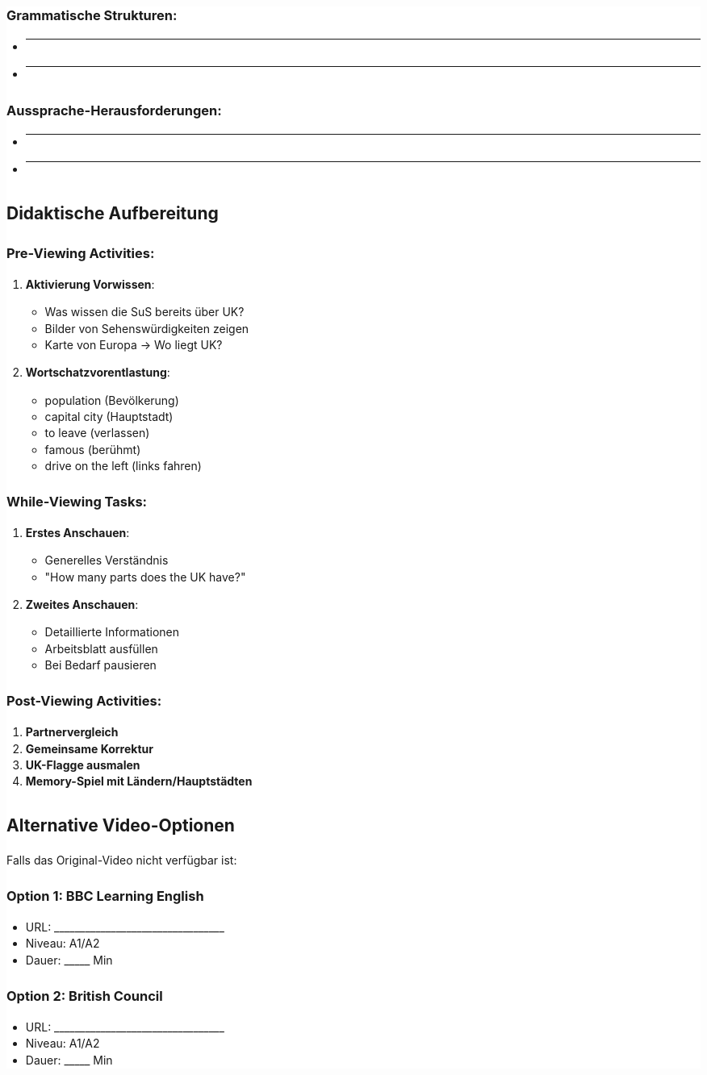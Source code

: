 ### Grammatische Strukturen:
- _________________________________
- _________________________________

### Aussprache-Herausforderungen:
- _________________________________
- _________________________________

## Didaktische Aufbereitung

### Pre-Viewing Activities:
1. **Aktivierung Vorwissen**: 
   - Was wissen die SuS bereits über UK?
   - Bilder von Sehenswürdigkeiten zeigen
   - Karte von Europa → Wo liegt UK?

2. **Wortschatzvorentlastung**:
   - population (Bevölkerung)
   - capital city (Hauptstadt)
   - to leave (verlassen)
   - famous (berühmt)
   - drive on the left (links fahren)

### While-Viewing Tasks:
1. **Erstes Anschauen**: 
   - Generelles Verständnis
   - "How many parts does the UK have?"

2. **Zweites Anschauen**:
   - Detaillierte Informationen
   - Arbeitsblatt ausfüllen
   - Bei Bedarf pausieren

### Post-Viewing Activities:
1. **Partnervergleich**
2. **Gemeinsame Korrektur**
3. **UK-Flagge ausmalen**
4. **Memory-Spiel mit Ländern/Hauptstädten**

## Alternative Video-Optionen

Falls das Original-Video nicht verfügbar ist:

### Option 1: BBC Learning English
- URL: _________________________________
- Niveau: A1/A2
- Dauer: _____ Min

### Option 2: British Council
- URL: _________________________________
- Niveau: A1/A2
- Dauer: _____ Min
